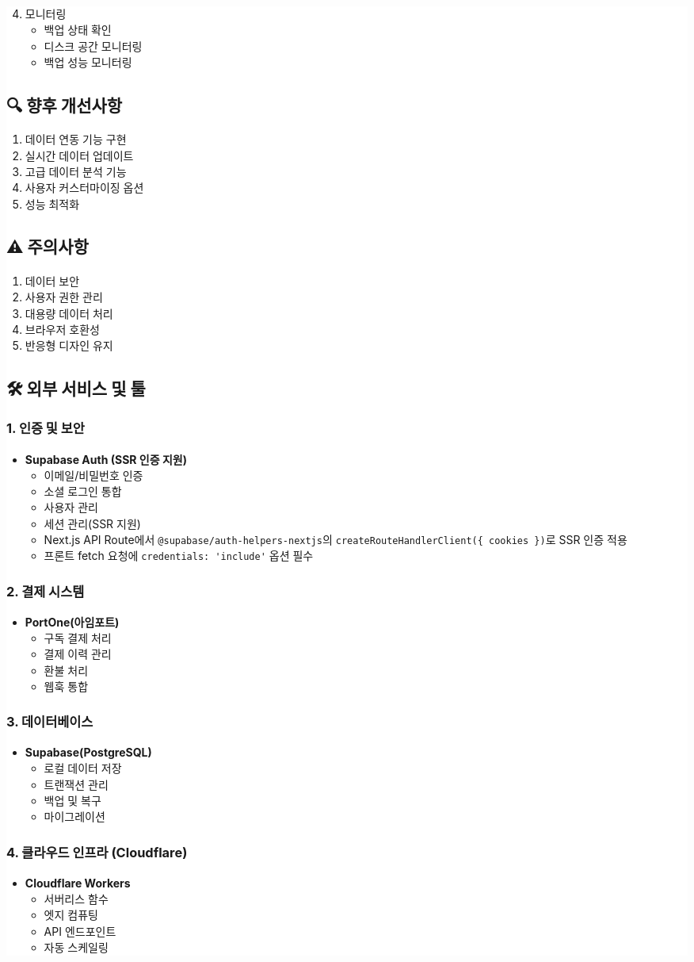 4. 모니터링
   - 백업 상태 확인
   - 디스크 공간 모니터링
   - 백업 성능 모니터링

## 🔍 향후 개선사항
1. 데이터 연동 기능 구현
2. 실시간 데이터 업데이트
3. 고급 데이터 분석 기능
4. 사용자 커스터마이징 옵션
5. 성능 최적화

## ⚠️ 주의사항
1. 데이터 보안
2. 사용자 권한 관리
3. 대용량 데이터 처리
4. 브라우저 호환성
5. 반응형 디자인 유지 

## 🛠️ 외부 서비스 및 툴

### 1. 인증 및 보안
- **Supabase Auth (SSR 인증 지원)**
  - 이메일/비밀번호 인증
  - 소셜 로그인 통합
  - 사용자 관리
  - 세션 관리(SSR 지원)
  - Next.js API Route에서 `@supabase/auth-helpers-nextjs`의 `createRouteHandlerClient({ cookies })`로 SSR 인증 적용
  - 프론트 fetch 요청에 `credentials: 'include'` 옵션 필수

### 2. 결제 시스템
- **PortOne(아임포트)**
  - 구독 결제 처리
  - 결제 이력 관리
  - 환불 처리
  - 웹훅 통합

### 3. 데이터베이스
- **Supabase(PostgreSQL)**
  - 로컬 데이터 저장
  - 트랜잭션 관리
  - 백업 및 복구
  - 마이그레이션

### 4. 클라우드 인프라 (Cloudflare)
- **Cloudflare Workers**
  - 서버리스 함수
  - 엣지 컴퓨팅
  - API 엔드포인트
  - 자동 스케일링
